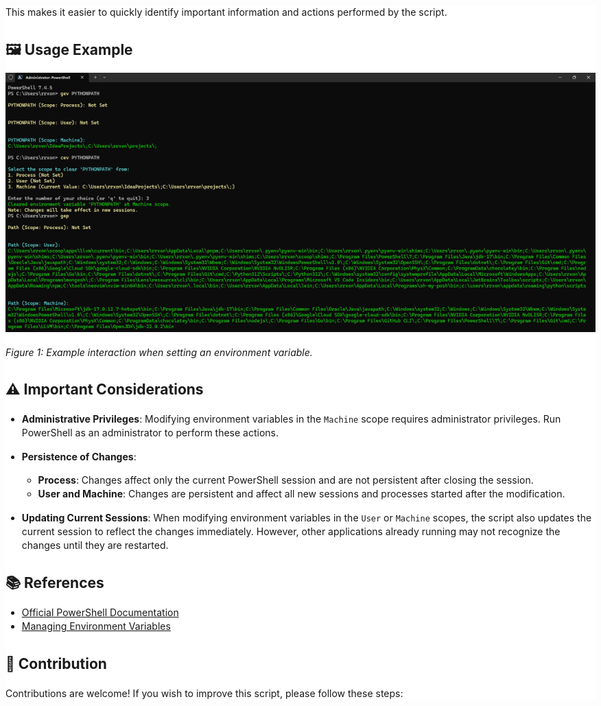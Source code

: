 This makes it easier to quickly identify important information and actions performed by the script.

## 🖼️ Usage Example

![Usage Example](images/example.png)

*Figure 1: Example interaction when setting an environment variable.*

## ⚠️ Important Considerations

- **Administrative Privileges**: Modifying environment variables in the `Machine` scope requires administrator privileges. Run PowerShell as an administrator to perform these actions.

- **Persistence of Changes**:
  - **Process**: Changes affect only the current PowerShell session and are not persistent after closing the session.
  - **User and Machine**: Changes are persistent and affect all new sessions and processes started after the modification.

- **Updating Current Sessions**: When modifying environment variables in the `User` or `Machine` scopes, the script also updates the current session to reflect the changes immediately. However, other applications already running may not recognize the changes until they are restarted.

## 📚 References

- [Official PowerShell Documentation](https://docs.microsoft.com/en-us/powershell/)
- [Managing Environment Variables](https://docs.microsoft.com/en-us/windows/deployment/usmt/usmt-recognized-environment-variables)

## 🤝 Contribution

Contributions are welcome! If you wish to improve this script, please follow these steps:
